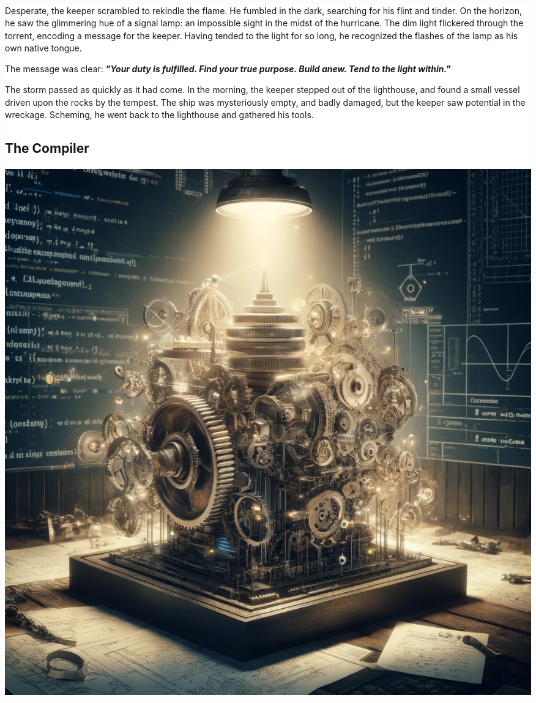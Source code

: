 Desperate, the keeper scrambled to rekindle the flame. He fumbled in the dark, searching for his flint and tinder. On the horizon, he saw the glimmering hue of a signal lamp: an impossible sight in the midst of the hurricane. The dim light flickered through the torrent, encoding a message for the keeper. Having tended to the light for so long, he recognized the flashes of the lamp as his own native tongue.

The message was clear: ***"Your duty is fulfilled. Find your true purpose. Build anew. Tend to the light within."***

The storm passed as quickly as it had come. In the morning, the keeper stepped out of the lighthouse, and found a small vessel driven upon the rocks by the tempest. The ship was mysteriously empty, and badly damaged, but the keeper saw potential in the wreckage. Scheming, he went back to the lighthouse and gathered his tools.

## The Compiler

![Compiler](./media/the-compiler.png)

